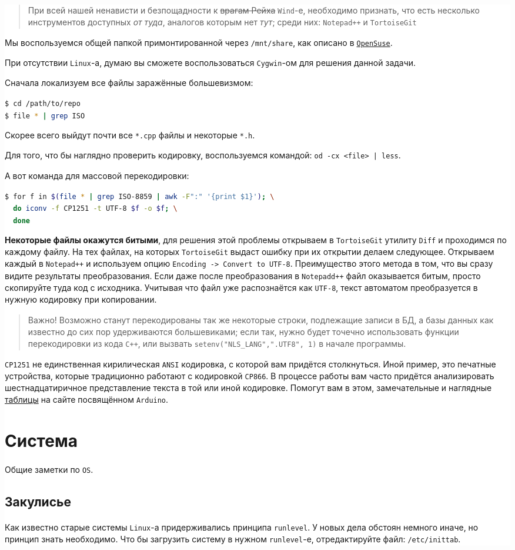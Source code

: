 > При всей нашей ненависти и безпощадности к ~~врагам Рейха~~ `Wind`-е, необходимо признать, что есть несколько инструментов доступных *от туда*, аналогов которым нет *тут*; среди них: `Notepad++` и `TortoiseGit`

Мы воспользуемся общей папкой примонтированной через `/mnt/share`, как описано в [`OpenSuse`](opensuse/README.md#внешние-папки).

При отсутствии `Linux`-а, думаю вы сможете воспользоваться `Cygwin`-ом для решения данной задачи.

Сначала локализуем все файлы заражённые большевизмом:

```sh
$ cd /path/to/repo
$ file * | grep ISO
```

Скорее всего выйдут почти все `*.cpp` файлы и некоторые `*.h`.

Для того, что бы наглядно проверить кодировку, воспользуемся командой: `od -cx <file> | less`.

А вот команда для массовой перекодировки:

```sh
$ for f in $(file * | grep ISO-8859 | awk -F":" '{print $1}'); \
  do iconv -f CP1251 -t UTF-8 $f -o $f; \
  done
```

**Некоторые файлы окажутся битыми**, для решения этой проблемы открываем в `TortoiseGit` утилиту `Diff` и проходимся по каждому файлу. На тех файлах, на которых `TortoiseGit` выдаст ошибку при их открытии делаем следующее.
Открываем каждый в `Notepad++` и используем опцию `Encoding -> Convert to UTF-8`. Преимущество этого метода в том, что вы сразу видите результаты преобразования. Если даже после преобразования в `Notepadd++` файл оказывается битым, просто скопируйте туда код с исходника. Учитывая что файл уже распознаётся как `UTF-8`, текст автоматом преобразуется в нужную кодировку при копировании.

> Важно! Возможно станут перекодированы так же некоторые строки, подлежащие записи в БД, а базы данных как известно до сих пор удерживаются большевиками; если так, нужно будет точечно использовать функции перекодировки из кода `C++`, или вызвать `setenv("NLS_LANG",".UTF8", 1)` в начале программы.

`CP1251` не единственная кирилическая `ANSI` кодировка, с которой вам придётся
столкнуться. Иной пример, это печатные устройства, которые традиционно работают
с кодировкой `CP866`.
В процессе работы вам часто придётся анализировать шестнадцатиричное представление
текста в той или иной кодировке. Помогут вам в этом, замечательные и наглядные
[таблицы][15] на сайте посвящённом `Arduino`.

# Система

Общие заметки по `OS`.

## Закулисье

Как известно старые системы `Linux`-а придерживались принципа `runlevel`.
У новых дела обстоян немного иначе, но принцип знать необходимо.
Что бы загрузить систему в нужном `runlevel`-е, отредактируйте файл: `/etc/inittab`.


[1]: https://habr.com/ru/post/417521
[2]: https://jamielinux.com/docs/openssl-certificate-authority/certificate-revocation-lists.html
[3]: https://docs.gitlab.com/ee/ci/jobs/job_control.html#regular-expressions
[4]: https://stackoverflow.com/questions/48754619/what-are-cmake-build-type-debug-release-relwithdebinfo-and-minsizerel
[5]: https://habr.com/ru/post/316520
[6]: https://habr.com/ru/post/433822/
[7]: https://www.baeldung.com/linux/locale-environment-variables
[8]: https://cliutils.gitlab.io/modern-cmake/chapters/basics/variables.html
[9]: https://www.kommersant.ru/doc/2260861
[10]: https://semakin.dev/2020/05/no_newline_at_end_of_file
[11]: https://codedepth.wordpress.com/2017/08/23/vi-vim-hotkeys/
[12]: https://pythonworld.ru/osnovy/python2-vs-python3-razlichiya-sintaksisa.html
[13]: https://vimhelp.org/helphelp.txt.html#helphelp.txt
[14]: https://pubs.opengroup.org/onlinepubs/9699919799/basedefs/contents.html
[15]: https://wiki.iarduino.ru/page/encoding-arduino
[16]: https://code.visualstudio.com/docs/getstarted/settings
[17]: https://docs.gradle.org/current/userguide/tutorial_using_tasks.html#tutorial_using_tasks
[18]: https://upstart.ubuntu.com/cookbook
[19]: https://zalinux.ru/?p=4490
[20]: https://habr.com/ru/company/lanit/blog/516330/
[21]: https://forum.altlinux.org/index.php?topic=37531.0
[22]: https://makefiletutorial.com/
[23]: https://linuxconfig.org/how-to-increase-tty-console-resolution-on-ubuntu-18-04-server
[24]: https://zalinux.ru/?p=1774
[25]: https://zalinux.ru/?p=1774
[26]: https://www.ssl.com/ru/%D1%80%D1%83%D0%BA%D0%BE%D0%B2%D0%BE%D0%B4%D1%81%D1%82%D0%B2%D0%BE/%D0%BA%D0%BE%D0%B4%D0%B8%D1%80%D0%BE%D0%B2%D0%BA%D0%B8-%D0%B8-%D0%BF%D1%80%D0%B5%D0%BE%D0%B1%D1%80%D0%B0%D0%B7%D0%BE%D0%B2%D0%B0%D0%BD%D0%B8%D1%8F-pem-der-crt-%D0%B8-cer-x-509/